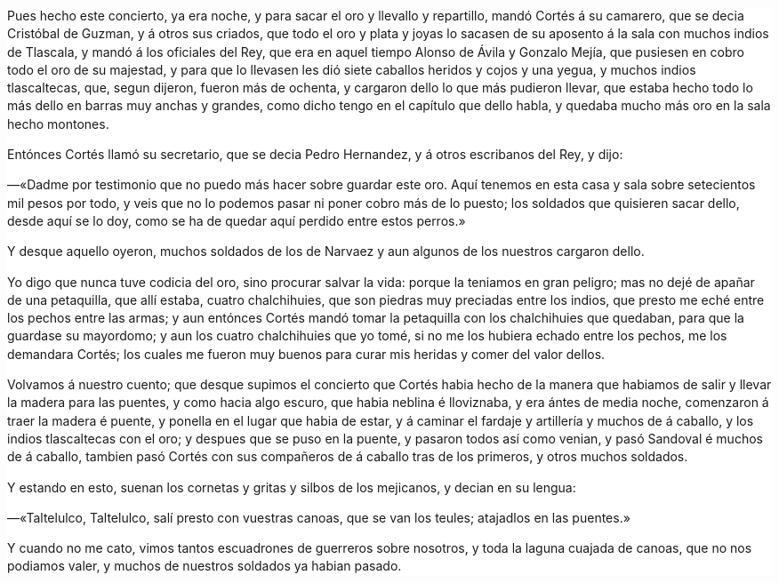 Pues hecho este concierto, ya era noche, y para sacar el oro y llevallo
y repartillo, mandó Cortés á su camarero, que se decia Cristóbal de
Guzman, y á otros sus criados, que todo el oro y plata y joyas lo
sacasen de su aposento á la sala con muchos indios de Tlascala, y
mandó á los oficiales del Rey, que era en aquel tiempo Alonso de Ávila
y Gonzalo Mejía, que pusiesen en cobro todo el oro de su majestad,
y para que lo llevasen les dió siete caballos heridos y cojos y una
yegua, y muchos indios tlascaltecas, que, segun dijeron, fueron más de
ochenta, y cargaron dello lo que más pudieron llevar, que estaba hecho
todo lo más dello en barras muy anchas y grandes, como dicho tengo en
el capítulo que dello habla, y quedaba mucho más oro en la sala hecho
montones.

Entónces Cortés llamó su secretario, que se decia Pedro Hernandez, y á
otros escribanos del Rey, y dijo:

—«Dadme por testimonio que no puedo más hacer sobre guardar este oro.
Aquí tenemos en esta casa y sala sobre setecientos mil pesos por todo,
y veis que no lo podemos pasar ni poner cobro más de lo puesto; los
soldados que quisieren sacar dello, desde aquí se lo doy, como se ha de
quedar aquí perdido entre estos perros.»

Y desque aquello oyeron, muchos soldados de los de Narvaez y aun
algunos de los nuestros cargaron dello.

Yo digo que nunca tuve codicia del oro, sino procurar salvar la vida:
porque la teniamos en gran peligro; mas no dejé de apañar de una
petaquilla, que allí estaba, cuatro chalchihuies, que son piedras muy
preciadas entre los indios, que presto me eché entre los pechos entre
las armas; y aun entónces Cortés mandó tomar la petaquilla con los
chalchihuies que quedaban, para que la guardase su mayordomo; y aun los
cuatro chalchihuies que yo tomé, si no me los hubiera echado entre los
pechos, me los demandara Cortés; los cuales me fueron muy buenos para
curar mis heridas y comer del valor dellos.

Volvamos á nuestro cuento; que desque supimos el concierto que Cortés
habia hecho de la manera que habiamos de salir y llevar la madera para
las puentes, y como hacia algo escuro, que habia neblina é lloviznaba,
y era ántes de media noche, comenzaron á traer la madera é puente,
y ponella en el lugar que habia de estar, y á caminar el fardaje y
artillería y muchos de á caballo, y los indios tlascaltecas con el oro;
y despues que se puso en la puente, y pasaron todos así como venian,
y pasó Sandoval é muchos de á caballo, tambien pasó Cortés con sus
compañeros de á caballo tras de los primeros, y otros muchos soldados.

Y estando en esto, suenan los cornetas y gritas y silbos de los
mejicanos, y decian en su lengua:

—«Taltelulco, Taltelulco, salí presto con vuestras canoas, que se van
los teules; atajadlos en las puentes.»

Y cuando no me cato, vimos tantos escuadrones de guerreros sobre
nosotros, y toda la laguna cuajada de canoas, que no nos podiamos
valer, y muchos de nuestros soldados ya habian pasado.

